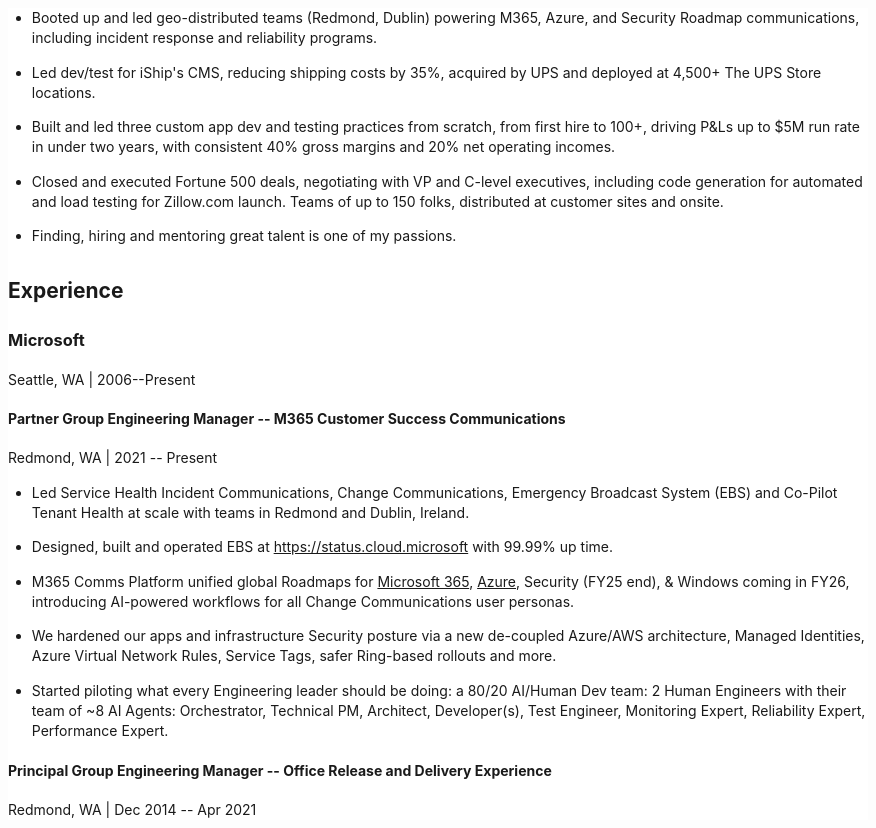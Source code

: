 - Booted up and led geo-distributed teams (Redmond, Dublin) powering
  M365, Azure, and Security Roadmap communications, including incident
  response and reliability programs.

- Led dev/test for iShip's CMS, reducing shipping costs by 35%, acquired
  by UPS and deployed at 4,500+ The UPS Store locations.

- Built and led three custom app dev and testing practices from scratch,
  from first hire to 100+, driving P&Ls up to \$5M run rate in under two
  years, with consistent 40% gross margins and 20% net operating
  incomes.

- Closed and executed Fortune 500 deals, negotiating with VP and C-level
  executives, including code generation for automated and load testing
  for Zillow.com launch. Teams of up to 150 folks, distributed at
  customer sites and onsite.

- Finding, hiring and mentoring great talent is one of my passions.

## Experience

### Microsoft

Seattle, WA \| 2006--Present

#### Partner Group Engineering Manager -- M365 Customer Success Communications

Redmond, WA \| 2021 -- Present

- Led Service Health Incident Communications, Change Communications,
  Emergency Broadcast System (EBS) and Co-Pilot Tenant Health at scale
  with teams in Redmond and Dublin, Ireland.

- Designed, built and operated EBS at https://status.cloud.microsoft
  with 99.99% up time.

- M365 Comms Platform unified global Roadmaps for [Microsoft
  365](https://www.microsoft.com/en-us/microsoft-365/roadmap),
  [Azure](https://azure.microsoft.com/en-us/updates/), Security (FY25
  end), & Windows coming in FY26, introducing AI-powered workflows for
  all Change Communications user personas.

- We hardened our apps and infrastructure Security posture via a new
  de-coupled Azure/AWS architecture, Managed Identities, Azure Virtual
  Network Rules, Service Tags, safer Ring-based rollouts and more.

- Started piloting what every Engineering leader should be doing: a
  80/20 AI/Human Dev team: 2 Human Engineers with their team of \~8 AI
  Agents: Orchestrator, Technical PM, Architect, Developer(s), Test
  Engineer, Monitoring Expert, Reliability Expert, Performance Expert.

#### Principal Group Engineering Manager -- Office Release and Delivery Experience

Redmond, WA \| Dec 2014 -- Apr 2021
